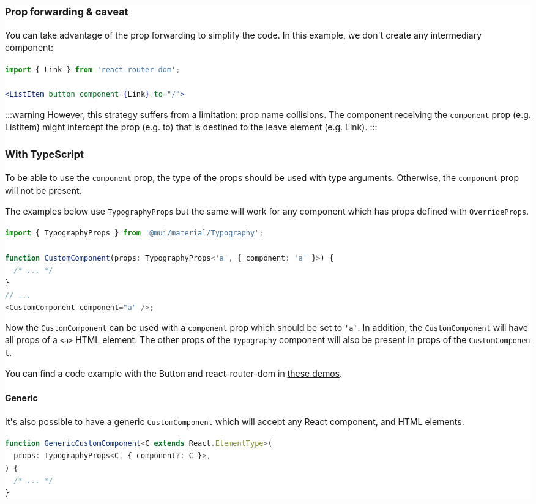 ```tsx
```

### Prop forwarding & caveat

You can take advantage of the prop forwarding to simplify the code.
In this example, we don't create any intermediary component:

```jsx
import { Link } from 'react-router-dom';

<ListItem button component={Link} to="/">
```

:::warning
However, this strategy suffers from a limitation: prop name collisions.
The component receiving the `component` prop (e.g. ListItem) might intercept the prop (e.g. to) that is destined to the leave element (e.g. Link).
:::

### With TypeScript

To be able to use the `component` prop, the type of the props should be used with type arguments. Otherwise, the `component` prop will not be present.

The examples below use `TypographyProps` but the same will work for any component which has props defined with `OverrideProps`.

```ts
import { TypographyProps } from '@mui/material/Typography';

function CustomComponent(props: TypographyProps<'a', { component: 'a' }>) {
  /* ... */
}
// ...
<CustomComponent component="a" />;
```

Now the `CustomComponent` can be used with a `component` prop which should be set to `'a'`.
In addition, the `CustomComponent` will have all props of a `<a>` HTML element.
The other props of the `Typography` component will also be present in props of the `CustomComponent`.

You can find a code example with the Button and react-router-dom in [these demos](/material-ui/guides/routing/#component-prop).

#### Generic

It's also possible to have a generic `CustomComponent` which will accept any React component, and HTML elements.

```ts
function GenericCustomComponent<C extends React.ElementType>(
  props: TypographyProps<C, { component?: C }>,
) {
  /* ... */
}
```
